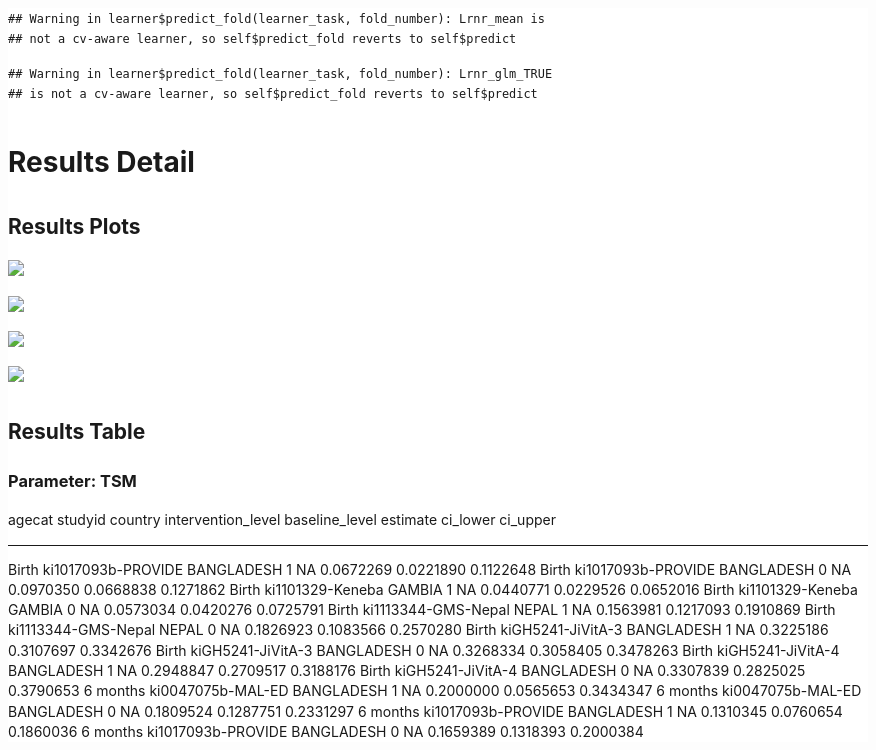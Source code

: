 ```
## Warning in learner$predict_fold(learner_task, fold_number): Lrnr_mean is
## not a cv-aware learner, so self$predict_fold reverts to self$predict
```

```
## Warning in learner$predict_fold(learner_task, fold_number): Lrnr_glm_TRUE
## is not a cv-aware learner, so self$predict_fold reverts to self$predict
```




# Results Detail

## Results Plots
![](/tmp/dbb29189-8806-4370-91a8-decec7ca350a/16475aa2-d44f-4fd8-abe0-2121372b3470/REPORT_files/figure-html/plot_tsm-1.png)

![](/tmp/dbb29189-8806-4370-91a8-decec7ca350a/16475aa2-d44f-4fd8-abe0-2121372b3470/REPORT_files/figure-html/plot_rr-1.png)



![](/tmp/dbb29189-8806-4370-91a8-decec7ca350a/16475aa2-d44f-4fd8-abe0-2121372b3470/REPORT_files/figure-html/plot_paf-1.png)

![](/tmp/dbb29189-8806-4370-91a8-decec7ca350a/16475aa2-d44f-4fd8-abe0-2121372b3470/REPORT_files/figure-html/plot_par-1.png)

## Results Table

### Parameter: TSM


agecat      studyid               country      intervention_level   baseline_level     estimate    ci_lower    ci_upper
----------  --------------------  -----------  -------------------  ---------------  ----------  ----------  ----------
Birth       ki1017093b-PROVIDE    BANGLADESH   1                    NA                0.0672269   0.0221890   0.1122648
Birth       ki1017093b-PROVIDE    BANGLADESH   0                    NA                0.0970350   0.0668838   0.1271862
Birth       ki1101329-Keneba      GAMBIA       1                    NA                0.0440771   0.0229526   0.0652016
Birth       ki1101329-Keneba      GAMBIA       0                    NA                0.0573034   0.0420276   0.0725791
Birth       ki1113344-GMS-Nepal   NEPAL        1                    NA                0.1563981   0.1217093   0.1910869
Birth       ki1113344-GMS-Nepal   NEPAL        0                    NA                0.1826923   0.1083566   0.2570280
Birth       kiGH5241-JiVitA-3     BANGLADESH   1                    NA                0.3225186   0.3107697   0.3342676
Birth       kiGH5241-JiVitA-3     BANGLADESH   0                    NA                0.3268334   0.3058405   0.3478263
Birth       kiGH5241-JiVitA-4     BANGLADESH   1                    NA                0.2948847   0.2709517   0.3188176
Birth       kiGH5241-JiVitA-4     BANGLADESH   0                    NA                0.3307839   0.2825025   0.3790653
6 months    ki0047075b-MAL-ED     BANGLADESH   1                    NA                0.2000000   0.0565653   0.3434347
6 months    ki0047075b-MAL-ED     BANGLADESH   0                    NA                0.1809524   0.1287751   0.2331297
6 months    ki1017093b-PROVIDE    BANGLADESH   1                    NA                0.1310345   0.0760654   0.1860036
6 months    ki1017093b-PROVIDE    BANGLADESH   0                    NA                0.1659389   0.1318393   0.2000384